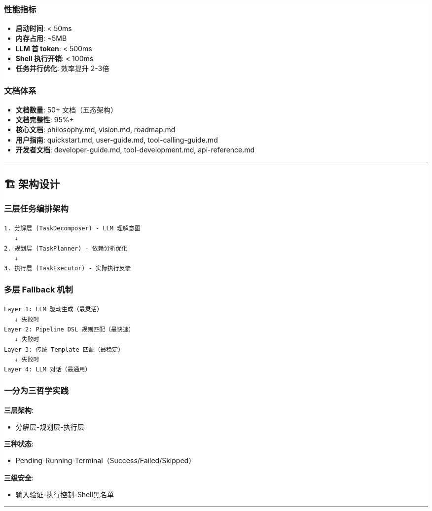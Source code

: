 ### 性能指标
- **启动时间**: < 50ms
- **内存占用**: ~5MB
- **LLM 首 token**: < 500ms
- **Shell 执行开销**: < 100ms
- **任务并行优化**: 效率提升 2-3倍

### 文档体系
- **文档数量**: 50+ 文档（五态架构）
- **文档完整性**: 95%+
- **核心文档**: philosophy.md, vision.md, roadmap.md
- **用户指南**: quickstart.md, user-guide.md, tool-calling-guide.md
- **开发者文档**: developer-guide.md, tool-development.md, api-reference.md

---

## 🏗️ 架构设计

### 三层任务编排架构

```
1. 分解层 (TaskDecomposer) - LLM 理解意图
   ↓
2. 规划层 (TaskPlanner) - 依赖分析优化
   ↓
3. 执行层 (TaskExecutor) - 实际执行反馈
```

### 多层 Fallback 机制

```
Layer 1: LLM 驱动生成（最灵活）
   ↓ 失败时
Layer 2: Pipeline DSL 规则匹配（最快速）
   ↓ 失败时
Layer 3: 传统 Template 匹配（最稳定）
   ↓ 失败时
Layer 4: LLM 对话（最通用）
```

### 一分为三哲学实践

**三层架构**:
- 分解层-规划层-执行层

**三种状态**:
- Pending-Running-Terminal（Success/Failed/Skipped）

**三级安全**:
- 输入验证-执行控制-Shell黑名单

---

